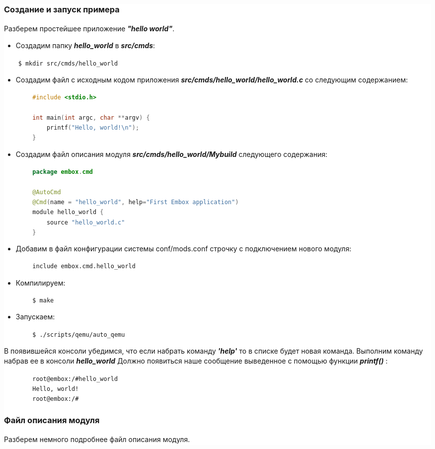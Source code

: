 ### Создание и запуск примера
Разберем простейшее приложение ***"hello world"***.

* Создадим папку ***hello_world*** в ***src/cmds***:
```shell
    $ mkdir src/cmds/hello_world
```
* Создадим файл с исходным кодом приложения ***src/cmds/hello_world/hello_world.c*** со следующим содержанием:

``` c
        #include <stdio.h>

        int main(int argc, char **argv) {
        	printf("Hello, world!\n");
        }
```

* Создадим файл описания модуля ***src/cmds/hello_world/Mybuild*** следующего содержания:

```java 
        package embox.cmd

        @AutoCmd
        @Cmd(name = "hello_world", help="First Embox application")
        module hello_world {
        	source "hello_world.c"
        }
```
* Добавим в файл конфигурации системы conf/mods.conf строчку с подключением нового модуля:

```
        include embox.cmd.hello_world
```
* Компилируем:

``` shell
        $ make
```
* Запускаем:

``` shell
        $ ./scripts/qemu/auto_qemu
```
В появившейся консоли убедимся, что если набрать команду ***'help'*** то в списке будет новая команда. Выполним команду набрав ее в консоли ***hello_world***
Должно появиться наше сообщение выведенное с помощью функции ***printf()*** :

```shell
        root@embox:/#hello_world 
        Hello, world!
        root@embox:/#
```

### Файл описания модуля
Разберем немного подробнее файл описания модуля.
